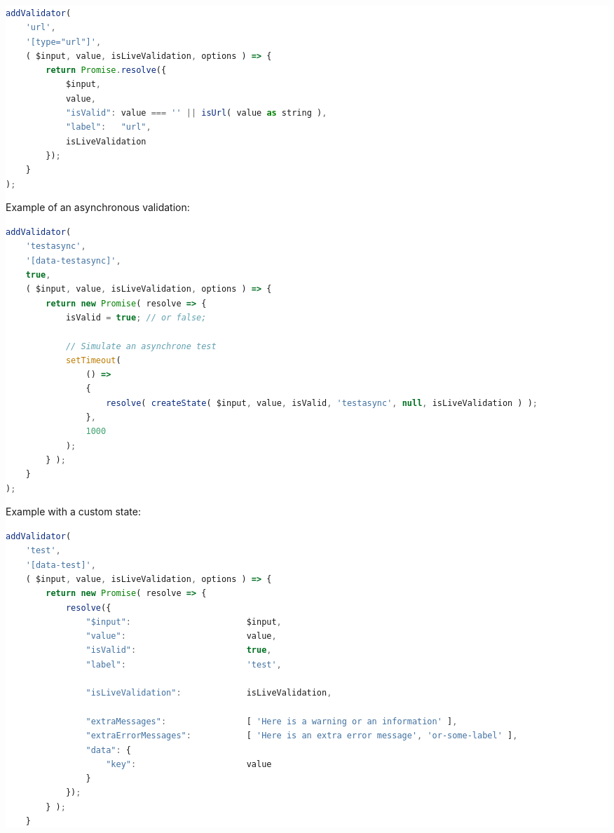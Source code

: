 ```js
addValidator(
    'url',
    '[type="url"]',
    ( $input, value, isLiveValidation, options ) => {
        return Promise.resolve({
            $input,
            value,
            "isValid": value === '' || isUrl( value as string ),
            "label":   "url",
            isLiveValidation
        });
    }
);
```

Example of an asynchronous validation:

```js
addValidator(
    'testasync',
    '[data-testasync]',
    true,
    ( $input, value, isLiveValidation, options ) => {
        return new Promise( resolve => {
            isValid = true; // or false;

            // Simulate an asynchrone test
            setTimeout(
                () =>
                {
                    resolve( createState( $input, value, isValid, 'testasync', null, isLiveValidation ) );
                },
                1000
            );
        } );
    }
);
```

Example with a custom state:

```js
addValidator(
    'test',
    '[data-test]',
    ( $input, value, isLiveValidation, options ) => {
        return new Promise( resolve => {
            resolve({
                "$input":                       $input,
                "value":                        value,
                "isValid":                      true,
                "label":                        'test',

                "isLiveValidation":             isLiveValidation,

                "extraMessages":                [ 'Here is a warning or an information' ],
                "extraErrorMessages":           [ 'Here is an extra error message', 'or-some-label' ],
                "data": {
                    "key":                      value
                }
            });
        } );
    }
```